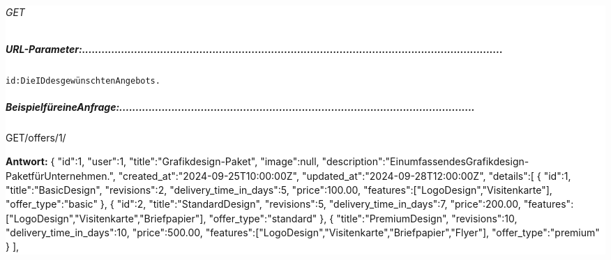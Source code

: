 ###### GET

##### URL-Parameter:.................................................................................................................................

```
id:DieIDdesgewünschtenAngebots.
```

##### BeispielfüreineAnfrage:.............................................................................................................

GET/offers/1/

**Antwort:**
{
"id":1,
"user":1,
"title":"Grafikdesign-Paket",
"image":null,
"description":"EinumfassendesGrafikdesign-PaketfürUnternehmen.",
"created_at":"2024-09-25T10:00:00Z",
"updated_at":"2024-09-28T12:00:00Z",
"details":[
{
"id":1,
"title":"BasicDesign",
"revisions":2,
"delivery_time_in_days":5,
"price":100.00,
"features":["LogoDesign","Visitenkarte"],
"offer_type":"basic"
},
{
"id":2,
"title":"StandardDesign",
"revisions":5,
"delivery_time_in_days":7,
"price":200.00,
"features":["LogoDesign","Visitenkarte","Briefpapier"],
"offer_type":"standard"
},
{
"title":"PremiumDesign",
"revisions":10,
"delivery_time_in_days":10,
"price":500.00,
"features":["LogoDesign","Visitenkarte","Briefpapier","Flyer"],
"offer_type":"premium"
}
],
